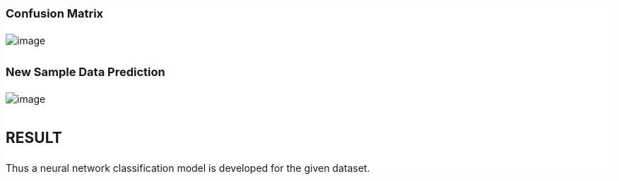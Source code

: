 ### Confusion Matrix
![image](https://github.com/JaisonRaphael/nn-classification/assets/94165957/315a3d93-a128-404f-8fe4-66b910439c57)

### New Sample Data Prediction
![image](https://github.com/JaisonRaphael/nn-classification/assets/94165957/887e878e-b633-435f-9c54-2d3ee5af2b4e)

## RESULT
Thus a neural network classification model is developed for the given dataset.
